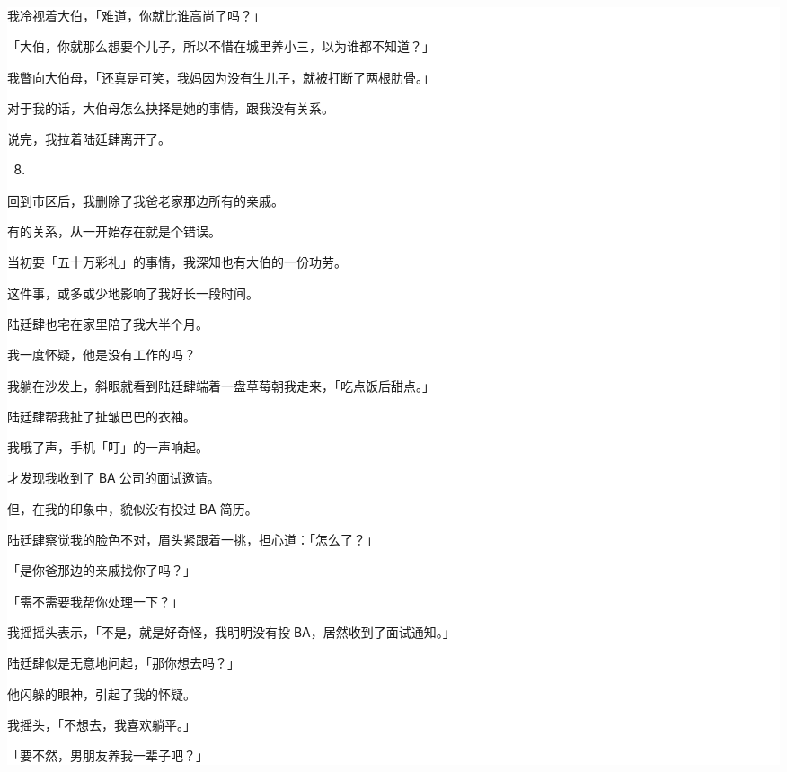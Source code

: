 我冷视着大伯，「难道，你就比谁高尚了吗？」


「大伯，你就那么想要个儿子，所以不惜在城里养小三，以为谁都不知道？」


我瞥向大伯母，「还真是可笑，我妈因为没有生儿子，就被打断了两根肋骨。」


对于我的话，大伯母怎么抉择是她的事情，跟我没有关系。


说完，我拉着陆廷肆离开了。


8.


回到市区后，我删除了我爸老家那边所有的亲戚。


有的关系，从一开始存在就是个错误。


当初要「五十万彩礼」的事情，我深知也有大伯的一份功劳。


这件事，或多或少地影响了我好长一段时间。


陆廷肆也宅在家里陪了我大半个月。


我一度怀疑，他是没有工作的吗？


我躺在沙发上，斜眼就看到陆廷肆端着一盘草莓朝我走来，「吃点饭后甜点。」


陆廷肆帮我扯了扯皱巴巴的衣袖。


我哦了声，手机「叮」的一声响起。


才发现我收到了 BA 公司的面试邀请。


但，在我的印象中，貌似没有投过 BA 简历。


陆廷肆察觉我的脸色不对，眉头紧跟着一挑，担心道：「怎么了？」


「是你爸那边的亲戚找你了吗？」


「需不需要我帮你处理一下？」


我摇摇头表示，「不是，就是好奇怪，我明明没有投 BA，居然收到了面试通知。」


陆廷肆似是无意地问起，「那你想去吗？」


他闪躲的眼神，引起了我的怀疑。


我摇头，「不想去，我喜欢躺平。」


「要不然，男朋友养我一辈子吧？」
